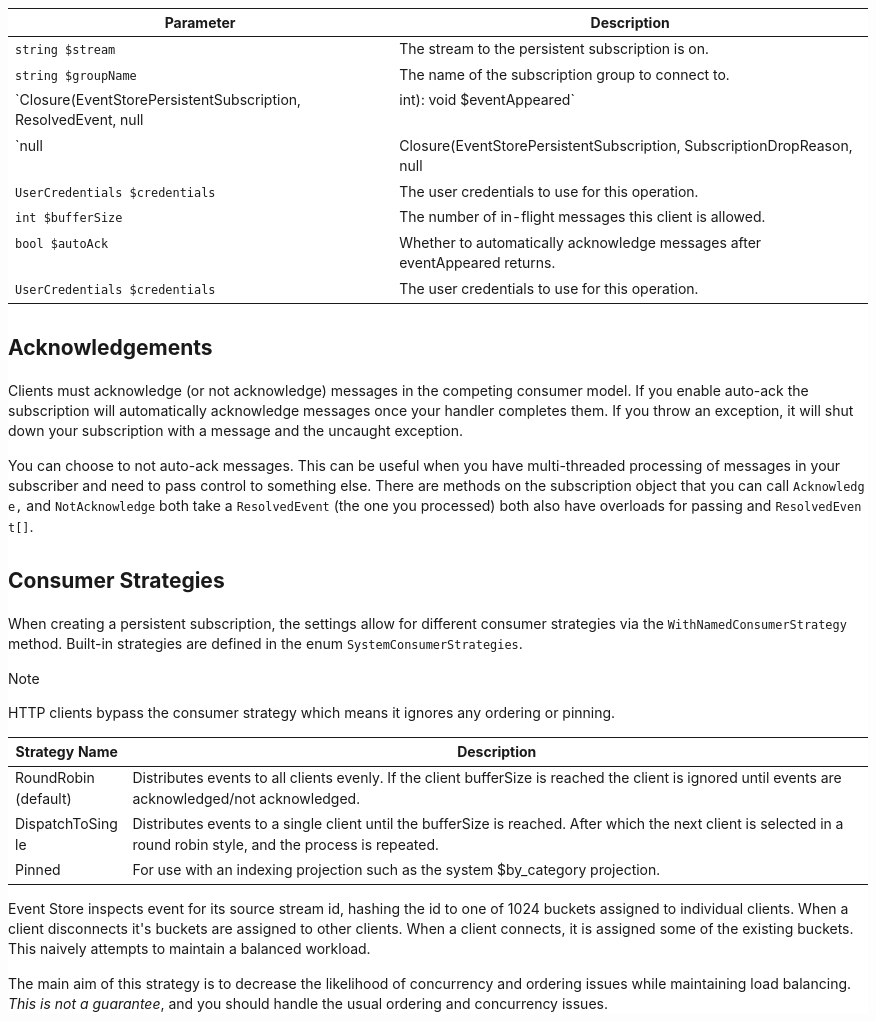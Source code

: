 | Parameter                                                     | Description                                                                |
| ------------------------------------------------------------- |----------------------------------------------------------------------------|
| `string $stream`                                              | The stream to the persistent subscription is on.                           |
| `string $groupName`                                           | The name of the subscription group to connect to.                          |
| `Closure(EventStorePersistentSubscription, ResolvedEvent, null|int): void $eventAppeared` | The action to call when an event arrives over the subscription. |
| `null| Closure(EventStorePersistentSubscription, SubscriptionDropReason, null     |Throwable): void $subscriptionDropped` | The action to call if the subscription is dropped. |
| `UserCredentials $credentials`                                | The user credentials to use for this operation.                            |
| `int $bufferSize`                                             | The number of in-flight messages this client is allowed.                   |
| `bool $autoAck`                                               | Whether to automatically acknowledge messages after eventAppeared returns. |
| `UserCredentials $credentials`                                | The user credentials to use for this operation.                            |

## Acknowledgements

Clients must acknowledge (or not acknowledge) messages in the competing consumer model. If you enable auto-ack the subscription will automatically acknowledge messages once your handler completes them. If you throw an exception, it will shut down your subscription with a message and the uncaught exception.

You can choose to not auto-ack messages. This can be useful when you have multi-threaded processing of messages in your subscriber and need to pass control to something else. There are methods on the subscription object that you can call `Acknowledge,` and `NotAcknowledge` both take a `ResolvedEvent` (the one you processed) both also have overloads for passing and `ResolvedEvent[]`.

## Consumer Strategies

When creating a persistent subscription, the settings allow for different consumer strategies via the `WithNamedConsumerStrategy` method. Built-in strategies are defined in the enum `SystemConsumerStrategies`.

> [!NOTE]
> HTTP clients bypass the consumer strategy which means it ignores any ordering or pinning.

| Strategy Name        | Description                                                                                                                                                         |
| -------------------- | ------------------------------------------------------------------------------------------------------------------------------------------------------------------- |
| RoundRobin (default) | Distributes events to all clients evenly. If the client bufferSize is reached the client is ignored until events are acknowledged/not acknowledged.                 |
| DispatchToSingle     | Distributes events to a single client until the bufferSize is reached. After which the next client is selected in a round robin style, and the process is repeated. |
| Pinned               | For use with an indexing projection such as the system $by_category projection.                                                                                     |

Event Store inspects event for its source stream id, hashing the id to one of 1024 buckets assigned to individual clients. When a client disconnects it's buckets are assigned to other clients. When a client connects, it is assigned some of the existing buckets. This naively attempts to maintain a balanced workload.

The main aim of this strategy is to decrease the likelihood of concurrency and ordering issues while maintaining load balancing. _This is not a guarantee_, and you should handle the usual ordering and concurrency issues.
